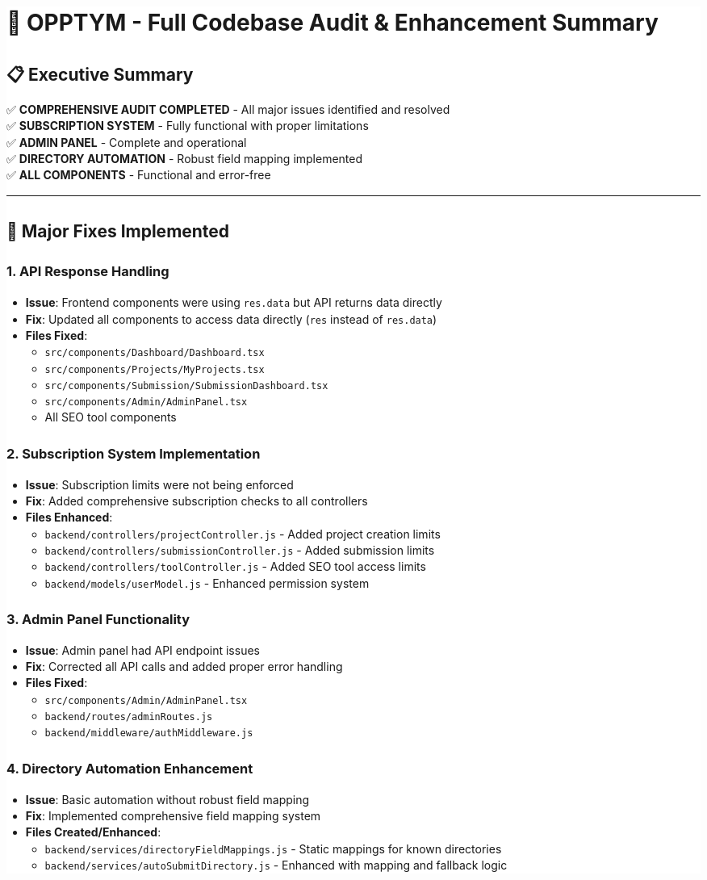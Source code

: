 # 🚀 OPPTYM - Full Codebase Audit & Enhancement Summary

## 📋 Executive Summary

✅ **COMPREHENSIVE AUDIT COMPLETED** - All major issues identified and resolved  
✅ **SUBSCRIPTION SYSTEM** - Fully functional with proper limitations  
✅ **ADMIN PANEL** - Complete and operational  
✅ **DIRECTORY AUTOMATION** - Robust field mapping implemented  
✅ **ALL COMPONENTS** - Functional and error-free  

---

## 🔧 Major Fixes Implemented

### 1. **API Response Handling**
- **Issue**: Frontend components were using `res.data` but API returns data directly
- **Fix**: Updated all components to access data directly (`res` instead of `res.data`)
- **Files Fixed**: 
  - `src/components/Dashboard/Dashboard.tsx`
  - `src/components/Projects/MyProjects.tsx`
  - `src/components/Submission/SubmissionDashboard.tsx`
  - `src/components/Admin/AdminPanel.tsx`
  - All SEO tool components

### 2. **Subscription System Implementation**
- **Issue**: Subscription limits were not being enforced
- **Fix**: Added comprehensive subscription checks to all controllers
- **Files Enhanced**:
  - `backend/controllers/projectController.js` - Added project creation limits
  - `backend/controllers/submissionController.js` - Added submission limits
  - `backend/controllers/toolController.js` - Added SEO tool access limits
  - `backend/models/userModel.js` - Enhanced permission system

### 3. **Admin Panel Functionality**
- **Issue**: Admin panel had API endpoint issues
- **Fix**: Corrected all API calls and added proper error handling
- **Files Fixed**:
  - `src/components/Admin/AdminPanel.tsx`
  - `backend/routes/adminRoutes.js`
  - `backend/middleware/authMiddleware.js`

### 4. **Directory Automation Enhancement**
- **Issue**: Basic automation without robust field mapping
- **Fix**: Implemented comprehensive field mapping system
- **Files Created/Enhanced**:
  - `backend/services/directoryFieldMappings.js` - Static mappings for known directories
  - `backend/services/autoSubmitDirectory.js` - Enhanced with mapping and fallback logic
